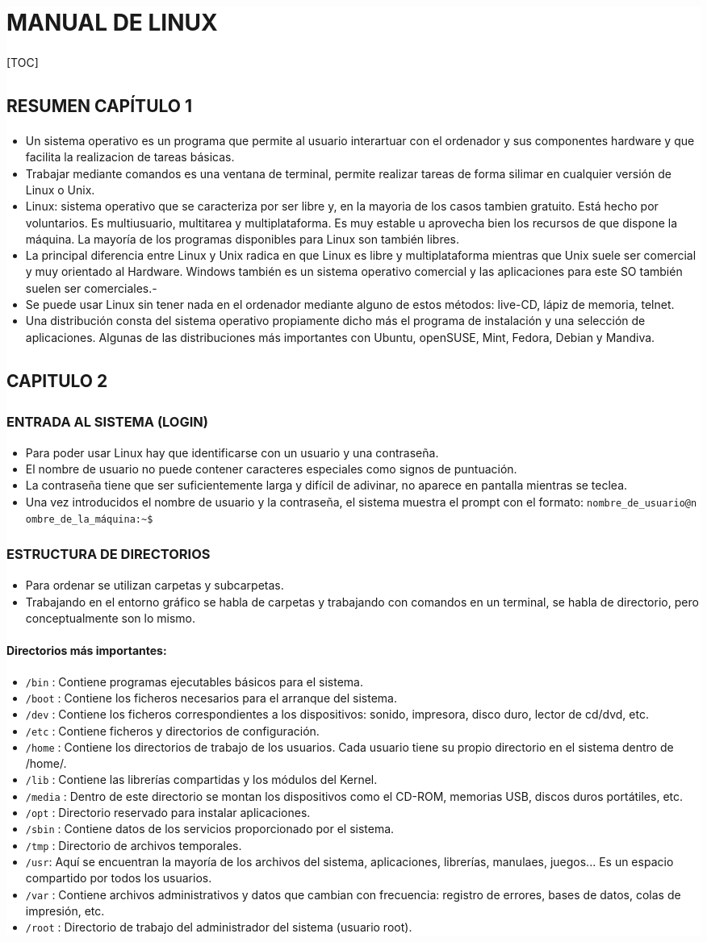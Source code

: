 # MANUAL DE LINUX

[TOC]



## RESUMEN CAPÍTULO 1

+ Un sistema operativo es un programa que permite al usuario interartuar con el ordenador y sus componentes hardware y que facilita la realizacion de tareas básicas.
+ Trabajar mediante comandos es una ventana de terminal, permite realizar tareas de forma silimar en cualquier versión de Linux o Unix.
+ Linux: sistema operativo que se caracteriza por ser libre y, en la mayoria de los casos tambien gratuito. Está hecho por voluntarios. Es multiusuario, multitarea y multiplataforma. Es muy estable u aprovecha bien los recursos de que dispone la máquina. La mayoría de los programas disponibles para Linux son también libres.
+ La principal diferencia entre Linux y Unix radica en que Linux es libre y multiplataforma mientras que Unix suele ser comercial y muy orientado al Hardware. Windows también es un sistema operativo comercial y las aplicaciones para este SO también suelen ser comerciales.-
+ Se puede usar Linux sin tener nada en el ordenador mediante alguno de estos métodos: live-CD, lápiz de memoria, telnet.
+ Una distribución consta del sistema operativo propiamente dicho más el programa de instalación y una selección de aplicaciones. Algunas de las distribuciones más importantes con Ubuntu, openSUSE, Mint, Fedora, Debian y Mandiva.



## CAPITULO 2

### ENTRADA AL SISTEMA (LOGIN)

- Para poder usar Linux hay que identificarse con un usuario y una contraseña.
- El nombre de usuario no puede contener caracteres especiales como signos de puntuación.
- La contraseña tiene que ser suficientemente larga y difícil de adivinar, no aparece en pantalla mientras se teclea.
- Una vez introducidos el nombre de usuario y la contraseña, el sistema muestra el prompt con el formato: `nombre_de_usuario@nombre_de_la_máquina:~$`

### ESTRUCTURA DE DIRECTORIOS

- Para ordenar se utilizan carpetas y subcarpetas.
- Trabajando en el entorno gráfico se habla de carpetas y trabajando con comandos en un terminal, se habla de directorio, pero conceptualmente son lo mismo.

#### Directorios más importantes:

* `/bin` : Contiene programas ejecutables básicos para el sistema.
* `/boot` : Contiene los ficheros necesarios para el arranque del sistema.
* `/dev` : Contiene los ficheros correspondientes a los dispositivos: sonido, impresora, disco duro, lector de cd/dvd, etc.
* `/etc` : Contiene ficheros y directorios de configuración.
* `/home` : Contiene los directorios de trabajo de los usuarios. Cada usuario tiene su propio directorio en el sistema dentro de /home/.
* `/lib` : Contiene las librerías compartidas y los módulos del Kernel.
* `/media` : Dentro de este directorio se montan los dispositivos como el CD-ROM, memorias USB, discos duros portátiles, etc.
* `/opt` : Directorio reservado para instalar aplicaciones.
* `/sbin` : Contiene datos de los servicios proporcionado por el sistema.
* `/tmp` : Directorio de archivos temporales.
* `/usr`: Aquí se encuentran la mayoría de los archivos del sistema, aplicaciones, librerías, manulaes, juegos... Es un espacio compartido por todos los usuarios.
* `/var` : Contiene archivos administrativos y datos que cambian con frecuencia: registro de errores, bases de datos, colas de impresión, etc.
* `/root` : Directorio de trabajo del administrador del sistema (usuario root).